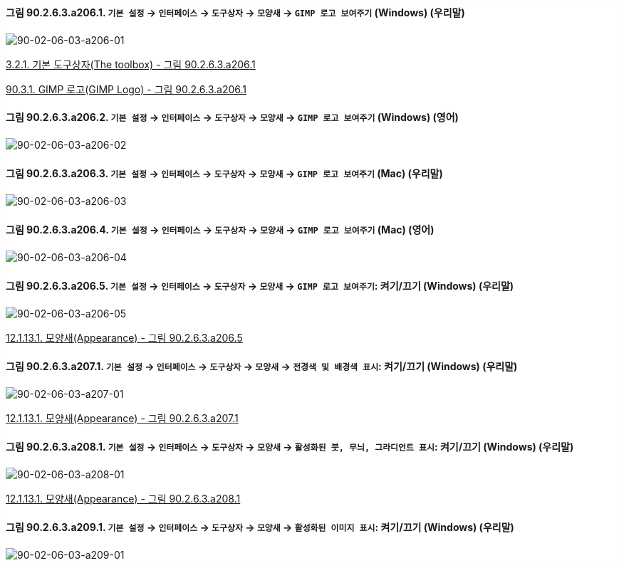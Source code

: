 #### 그림 90.2.6.3.a206.1. `기본 설정` → `인터페이스` → `도구상자` → `모양새` → `GIMP 로고 보여주기` (Windows) (우리말)
![90-02-06-03-a206-01](https://github.com/wonder13662/gimp/assets/15767104/7e470c99-82ff-4e49-a85d-5e6b0fe7ba72)

[3.2.1. 기본 도구상자(The toolbox) - 그림 90.2.6.3.a206.1](./03-02-01-the-toolbox.md#90-02-06-03-a206-01)

[90.3.1. GIMP 로고(GIMP Logo) - 그림 90.2.6.3.a206.1](./90-03-01-gimp_logo.md#90-02-06-03-a206-01)

<a id="90-02-06-03-a206-02"></a>

#### 그림 90.2.6.3.a206.2. `기본 설정` → `인터페이스` → `도구상자` → `모양새` → `GIMP 로고 보여주기` (Windows) (영어)
![90-02-06-03-a206-02](https://github.com/wonder13662/gimp/assets/15767104/8837f072-bd53-4324-9836-3519a514937b)

<a id="90-02-06-03-a206-03"></a>

#### 그림 90.2.6.3.a206.3. `기본 설정` → `인터페이스` → `도구상자` → `모양새` → `GIMP 로고 보여주기` (Mac) (우리말)
![90-02-06-03-a206-03](https://github.com/wonder13662/gimp/assets/15767104/1aba52cb-0c64-4419-ac26-fb1c32019f8a)

<a id="90-02-06-03-a206-04"></a>

#### 그림 90.2.6.3.a206.4. `기본 설정` → `인터페이스` → `도구상자` → `모양새` → `GIMP 로고 보여주기` (Mac) (영어)
![90-02-06-03-a206-04](https://github.com/wonder13662/gimp/assets/15767104/429c4829-e03d-4a53-9fea-815079141635)

<a id="90-02-06-03-a206-05"></a>

#### 그림 90.2.6.3.a206.5. `기본 설정` → `인터페이스` → `도구상자` → `모양새` → `GIMP 로고 보여주기`: 켜기/끄기 (Windows) (우리말)
![90-02-06-03-a206-05](https://github.com/wonder13662/gimp/assets/15767104/0dade199-2ae2-462c-98ef-1f49b7aff03d)

[12.1.13.1. 모양새(Appearance) - 그림 90.2.6.3.a206.5](./12-01-13-01-appearance.md#90-02-06-03-a206-05)

<a id="90-02-06-03-a207-01"></a>

#### 그림 90.2.6.3.a207.1. `기본 설정` → `인터페이스` → `도구상자` → `모양새` → `전경색 및 배경색 표시`: 켜기/끄기 (Windows) (우리말)
![90-02-06-03-a207-01](https://github.com/wonder13662/gimp/assets/15767104/eda57f6d-e5c7-4b94-b45f-8a23204da31b)

[12.1.13.1. 모양새(Appearance) - 그림 90.2.6.3.a207.1](./12-01-13-01-appearance.md#90-02-06-03-a207-01)

<a id="90-02-06-03-a208-01"></a>

#### 그림 90.2.6.3.a208.1. `기본 설정` → `인터페이스` → `도구상자` → `모양새` → `활성화된 붓, 무늬, 그라디언트 표시`: 켜기/끄기 (Windows) (우리말)
![90-02-06-03-a208-01](https://github.com/wonder13662/gimp/assets/15767104/88822ba1-e8ae-4826-9784-8b1baf9f8616)

[12.1.13.1. 모양새(Appearance) - 그림 90.2.6.3.a208.1](./12-01-13-01-appearance.md#90-02-06-03-a208-01)

<a id="90-02-06-03-a209-01"></a>

#### 그림 90.2.6.3.a209.1. `기본 설정` → `인터페이스` → `도구상자` → `모양새` → `활성화된 이미지 표시`: 켜기/끄기 (Windows) (우리말)
![90-02-06-03-a209-01](https://github.com/wonder13662/gimp/assets/15767104/df6a9baa-c298-47f5-9431-f852e6b404d6)
